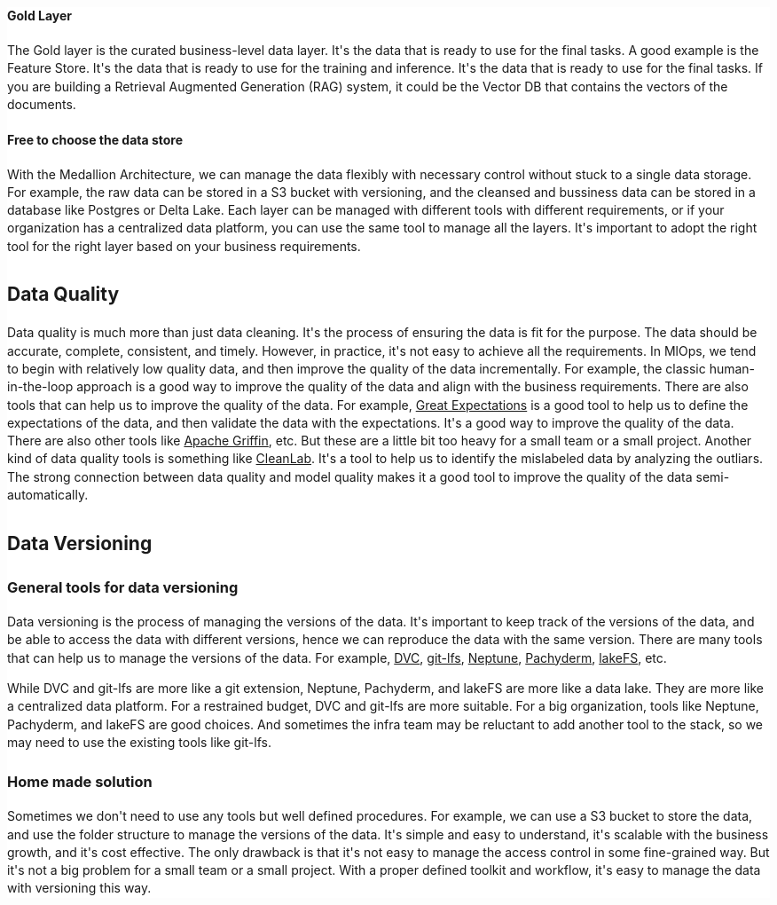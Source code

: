 #### Gold Layer
The Gold layer is the curated business-level data layer. It's the data that is ready to use for the final tasks. A good example is the Feature Store. It's the data that is ready to use for the training and inference. It's the data that is ready to use for the final tasks. If you are building a Retrieval Augmented Generation (RAG) system, it could be the Vector DB that contains the vectors of the documents. 


#### Free to choose the data store
With the Medallion Architecture, we can manage the data flexibly with necessary control without stuck to a single data storage. For example, the raw data can be stored in a S3 bucket with versioning, and the cleansed and bussiness data can be stored in a database like Postgres or Delta Lake. Each layer can be managed with different tools with different requirements, or if your organization has a centralized data platform, you can use the same tool to manage all the layers. It's important to adopt the right tool for the right layer based on your business requirements.

## Data Quality
Data quality is much more than just data cleaning. It's the process of ensuring the data is fit for the purpose. The data should be accurate, complete, consistent, and timely. However, in practice, it's not easy to achieve all the requirements. In MlOps, we tend to begin with relatively low quality data, and then improve the quality of the data incrementally. For example, the classic human-in-the-loop approach is a good way to improve the quality of the data and align with the business requirements. 
There are also tools that can help us to improve the quality of the data. For example, [Great Expectations](https://greatexpectations.io/gx-cloud) is a good tool to help us to define the expectations of the data, and then validate the data with the expectations. It's a good way to improve the quality of the data. There are also other tools like [Apache Griffin](https://griffin.apache.org), etc. But these are a little bit too heavy for a small team or a small project. 
Another kind of data quality tools is something like [CleanLab](https://github.com/cleanlab/cleanlab). It's a tool to help us to identify the mislabeled data by analyzing the outliars. The strong connection between data quality and model quality makes it a good tool to improve the quality of the data semi-automatically.

## Data Versioning
### General tools for data versioning
Data versioning is the process of managing the versions of the data. It's important to keep track of the versions of the data, and be able to access the data with different versions, hence we can reproduce the data with the same version. 
There are many tools that can help us to manage the versions of the data. For example, [DVC](https://dvc.org/), [git-lfs](https://git-lfs.com/), [Neptune](https://docs.neptune.ai/tutorials/data_versioning/), [Pachyderm](https://www.pachyderm.com/), [lakeFS](https://github.com/treeverse/lakeFS), etc. 

While DVC and git-lfs are more like a git extension, Neptune, Pachyderm, and lakeFS are more like a data lake. They are more like a centralized data platform. For a restrained budget, DVC and git-lfs are more suitable. For a big organization, tools like Neptune, Pachyderm, and lakeFS are good choices. And sometimes the infra team may be reluctant to add another tool to the stack, so we may need to use the existing tools like git-lfs.

### Home made solution
Sometimes we don't need to use any tools but well defined procedures. For example, we can use a S3 bucket to store the data, and use the folder structure to manage the versions of the data. It's simple and easy to understand, it's scalable with the business growth, and it's cost effective. The only drawback is that it's not easy to manage the access control in some fine-grained way. But it's not a big problem for a small team or a small project. With a proper defined toolkit and workflow, it's easy to manage the data with versioning this way. 
